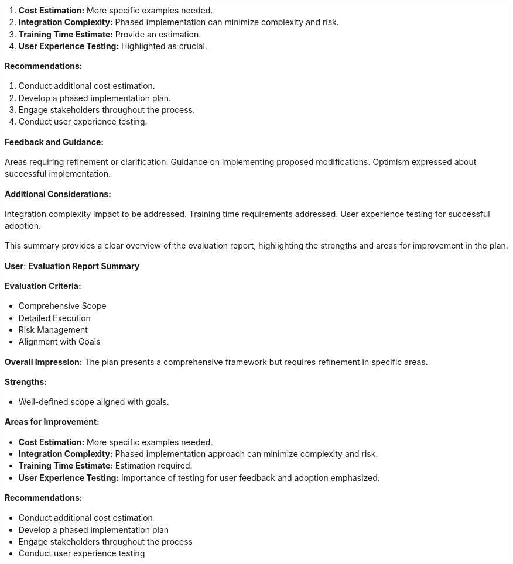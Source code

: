 
1. **Cost Estimation:** More specific examples needed.
2. **Integration Complexity:** Phased implementation can minimize complexity and risk.
3. **Training Time Estimate:** Provide an estimation.
4. **User Experience Testing:** Highlighted as crucial.


**Recommendations:**


1. Conduct additional cost estimation.
2. Develop a phased implementation plan.
3. Engage stakeholders throughout the process.
4. Conduct user experience testing.


**Feedback and Guidance:**


 Areas requiring refinement or clarification.
Guidance on implementing proposed modifications.
Optimism expressed about successful implementation.


**Additional Considerations:**


Integration complexity impact to be addressed.
Training time requirements addressed.
User experience testing for successful adoption.


This summary provides a clear overview of the evaluation report, highlighting the strengths and areas for improvement in the plan.

**User**: **Evaluation Report Summary**

**Evaluation Criteria:**
- Comprehensive Scope
- Detailed Execution
- Risk Management
- Alignment with Goals

**Overall Impression:**
The plan presents a comprehensive framework but requires refinement in specific areas.

**Strengths:**
- Well-defined scope aligned with goals.

**Areas for Improvement:**
- **Cost Estimation:** More specific examples needed.
- **Integration Complexity:** Phased implementation approach can minimize complexity and risk.
- **Training Time Estimate:** Estimation required.
- **User Experience Testing:** Importance of testing for user feedback and adoption emphasized.

**Recommendations:**
- Conduct additional cost estimation
- Develop a phased implementation plan
- Engage stakeholders throughout the process
- Conduct user experience testing
